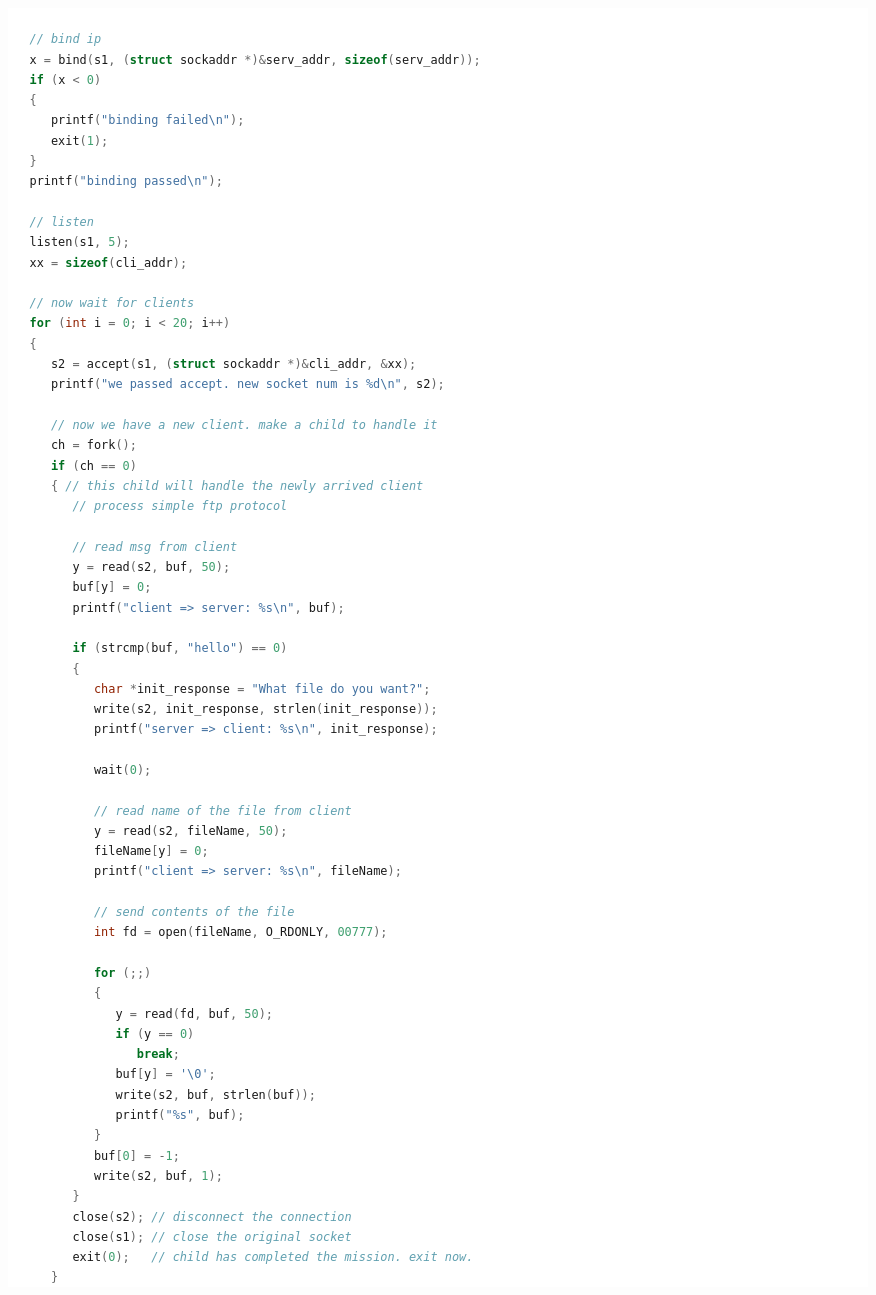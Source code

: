 ```c

   // bind ip
   x = bind(s1, (struct sockaddr *)&serv_addr, sizeof(serv_addr));
   if (x < 0)
   {
      printf("binding failed\n");
      exit(1);
   }
   printf("binding passed\n");

   // listen
   listen(s1, 5);
   xx = sizeof(cli_addr);

   // now wait for clients
   for (int i = 0; i < 20; i++)
   {
      s2 = accept(s1, (struct sockaddr *)&cli_addr, &xx);
      printf("we passed accept. new socket num is %d\n", s2);

      // now we have a new client. make a child to handle it
      ch = fork();
      if (ch == 0)
      { // this child will handle the newly arrived client
         // process simple ftp protocol

         // read msg from client
         y = read(s2, buf, 50);
         buf[y] = 0;
         printf("client => server: %s\n", buf);

         if (strcmp(buf, "hello") == 0)
         {
            char *init_response = "What file do you want?";
            write(s2, init_response, strlen(init_response));
            printf("server => client: %s\n", init_response);

            wait(0);

            // read name of the file from client
            y = read(s2, fileName, 50);
            fileName[y] = 0;
            printf("client => server: %s\n", fileName);

            // send contents of the file
            int fd = open(fileName, O_RDONLY, 00777);

            for (;;)
            {
               y = read(fd, buf, 50);
               if (y == 0)
                  break;
               buf[y] = '\0';
               write(s2, buf, strlen(buf));
               printf("%s", buf);
            }
            buf[0] = -1;
            write(s2, buf, 1);
         }
         close(s2); // disconnect the connection
         close(s1); // close the original socket
         exit(0);   // child has completed the mission. exit now.
      }
```